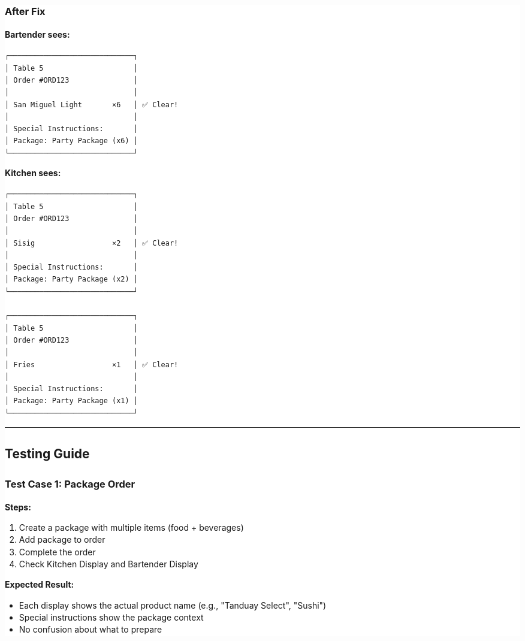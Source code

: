 ### After Fix

**Bartender sees:**
```
┌─────────────────────────────┐
│ Table 5                     │
│ Order #ORD123               │
│                             │
│ San Miguel Light       ×6   │ ✅ Clear!
│                             │
│ Special Instructions:       │
│ Package: Party Package (x6) │
└─────────────────────────────┘
```

**Kitchen sees:**
```
┌─────────────────────────────┐
│ Table 5                     │
│ Order #ORD123               │
│                             │
│ Sisig                  ×2   │ ✅ Clear!
│                             │
│ Special Instructions:       │
│ Package: Party Package (x2) │
└─────────────────────────────┘

┌─────────────────────────────┐
│ Table 5                     │
│ Order #ORD123               │
│                             │
│ Fries                  ×1   │ ✅ Clear!
│                             │
│ Special Instructions:       │
│ Package: Party Package (x1) │
└─────────────────────────────┘
```

---

## Testing Guide

### Test Case 1: Package Order

**Steps:**
1. Create a package with multiple items (food + beverages)
2. Add package to order
3. Complete the order
4. Check Kitchen Display and Bartender Display

**Expected Result:**
- Each display shows the actual product name (e.g., "Tanduay Select", "Sushi")
- Special instructions show the package context
- No confusion about what to prepare
